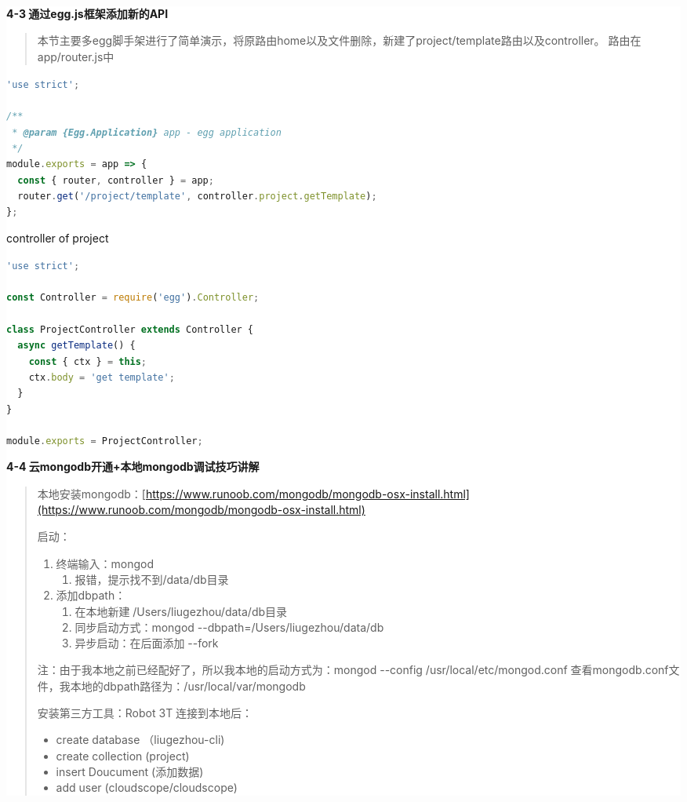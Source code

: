 **4-3 通过egg.js框架添加新的API**

> 本节主要多egg脚手架进行了简单演示，将原路由home以及文件删除，新建了project/template路由以及controller。
> 路由在app/router.js中

```javascript
'use strict';

/**
 * @param {Egg.Application} app - egg application
 */
module.exports = app => {
  const { router, controller } = app;
  router.get('/project/template', controller.project.getTemplate);
};

```
controller of project
```javascript
'use strict';

const Controller = require('egg').Controller;

class ProjectController extends Controller {
  async getTemplate() {
    const { ctx } = this;
    ctx.body = 'get template';
  }
}

module.exports = ProjectController;

```

**4-4 云mongodb开通+本地mongodb调试技巧讲解**

> 本地安装mongodb：[https://www.runoob.com/mongodb/mongodb-osx-install.html](https://www.runoob.com/mongodb/mongodb-osx-install.html)
> 
> 启动：
> 1. 终端输入：mongod
>    1. 报错，提示找不到/data/db目录
> 2. 添加dbpath： 
>    1. 在本地新建 /Users/liugezhou/data/db目录
>    1. 同步启动方式：mongod --dbpath=/Users/liugezhou/data/db
>    1. 异步启动：在后面添加 --fork
> 
> 注：由于我本地之前已经配好了，所以我本地的启动方式为：mongod --config /usr/local/etc/mongod.conf
> 查看mongodb.conf文件，我本地的dbpath路径为：/usr/local/var/mongodb
> 
> 安装第三方工具：Robot 3T
> 连接到本地后：
> - create database  （liugezhou-cli)
> - create collection   (project)
> - insert Doucument  (添加数据)
> - add user  (cloudscope/cloudscope)
